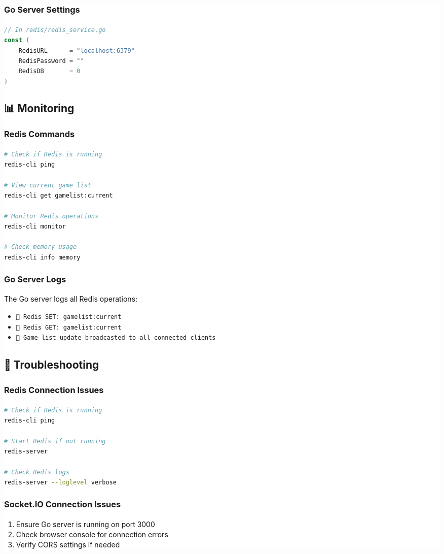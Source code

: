 ### Go Server Settings
```go
// In redis/redis_service.go
const (
    RedisURL      = "localhost:6379"
    RedisPassword = ""
    RedisDB       = 0
)
```

## 📊 Monitoring

### Redis Commands
```bash
# Check if Redis is running
redis-cli ping

# View current game list
redis-cli get gamelist:current

# Monitor Redis operations
redis-cli monitor

# Check memory usage
redis-cli info memory
```

### Go Server Logs
The Go server logs all Redis operations:
- `📝 Redis SET: gamelist:current`
- `📖 Redis GET: gamelist:current`
- `📡 Game list update broadcasted to all connected clients`

## 🐛 Troubleshooting

### Redis Connection Issues
```bash
# Check if Redis is running
redis-cli ping

# Start Redis if not running
redis-server

# Check Redis logs
redis-server --loglevel verbose
```

### Socket.IO Connection Issues
1. Ensure Go server is running on port 3000
2. Check browser console for connection errors
3. Verify CORS settings if needed
